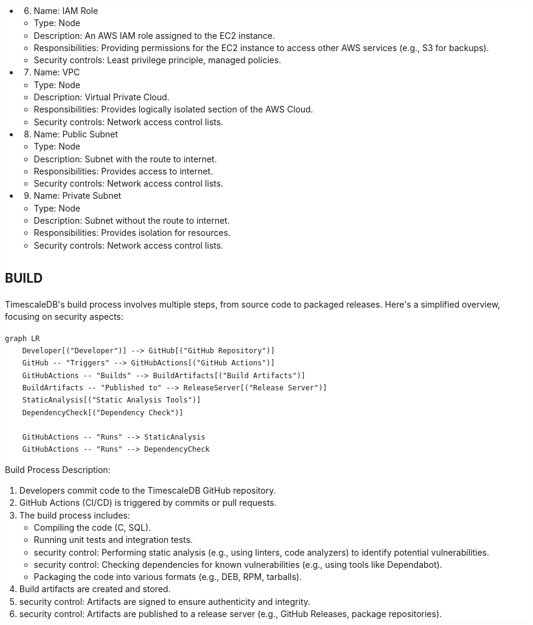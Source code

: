*   6.  Name: IAM Role
    *   Type: Node
    *   Description: An AWS IAM role assigned to the EC2 instance.
    *   Responsibilities: Providing permissions for the EC2 instance to access other AWS services (e.g., S3 for backups).
    *   Security controls: Least privilege principle, managed policies.

*   7.  Name: VPC
    *   Type: Node
    *   Description: Virtual Private Cloud.
    *   Responsibilities: Provides logically isolated section of the AWS Cloud.
    *   Security controls: Network access control lists.

*   8.  Name: Public Subnet
    *   Type: Node
    *   Description: Subnet with the route to internet.
    *   Responsibilities: Provides access to internet.
    *   Security controls: Network access control lists.

*   9.  Name: Private Subnet
    *   Type: Node
    *   Description: Subnet without the route to internet.
    *   Responsibilities: Provides isolation for resources.
    *   Security controls: Network access control lists.

## BUILD

TimescaleDB's build process involves multiple steps, from source code to packaged releases.  Here's a simplified overview, focusing on security aspects:

```mermaid
graph LR
    Developer[("Developer")] --> GitHub[("GitHub Repository")]
    GitHub -- "Triggers" --> GitHubActions[("GitHub Actions")]
    GitHubActions -- "Builds" --> BuildArtifacts[("Build Artifacts")]
    BuildArtifacts -- "Published to" --> ReleaseServer[("Release Server")]
    StaticAnalysis[("Static Analysis Tools")]
    DependencyCheck[("Dependency Check")]

    GitHubActions -- "Runs" --> StaticAnalysis
    GitHubActions -- "Runs" --> DependencyCheck
```

Build Process Description:

1.  Developers commit code to the TimescaleDB GitHub repository.
2.  GitHub Actions (CI/CD) is triggered by commits or pull requests.
3.  The build process includes:
    *   Compiling the code (C, SQL).
    *   Running unit tests and integration tests.
    *   security control: Performing static analysis (e.g., using linters, code analyzers) to identify potential vulnerabilities.
    *   security control: Checking dependencies for known vulnerabilities (e.g., using tools like Dependabot).
    *   Packaging the code into various formats (e.g., DEB, RPM, tarballs).
4.  Build artifacts are created and stored.
5.  security control: Artifacts are signed to ensure authenticity and integrity.
6.  security control: Artifacts are published to a release server (e.g., GitHub Releases, package repositories).
